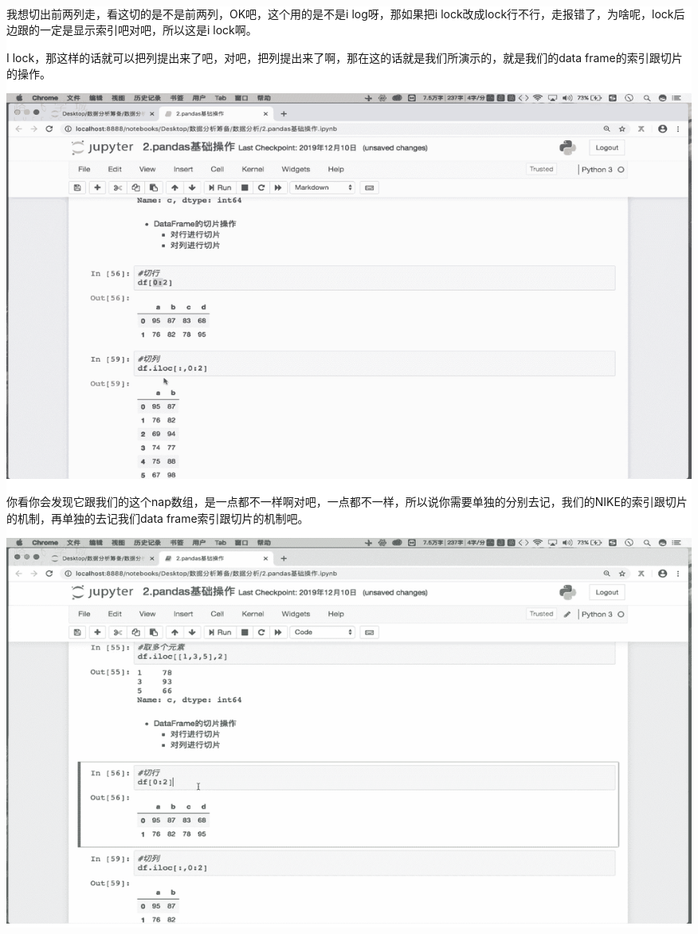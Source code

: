 我想切出前两列走，看这切的是不是前两列，OK吧，这个用的是不是i log呀，那如果把i lock改成lock行不行，走报错了，为啥呢，lock后边跟的一定是显示索引吧对吧，所以这是i lock啊。

I lock，那这样的话就可以把列提出来了吧，对吧，把列提出来了啊，那在这的话就是我们所演示的，就是我们的data frame的索引跟切片的操作。



![](img/62f67244cd72900082dac0bd01c0e08e_58.png)

你看你会发现它跟我们的这个nap数组，是一点都不一样啊对吧，一点都不一样，所以说你需要单独的分别去记，我们的NIKE的索引跟切片的机制，再单独的去记我们data frame索引跟切片的机制吧。



![](img/62f67244cd72900082dac0bd01c0e08e_60.png)
